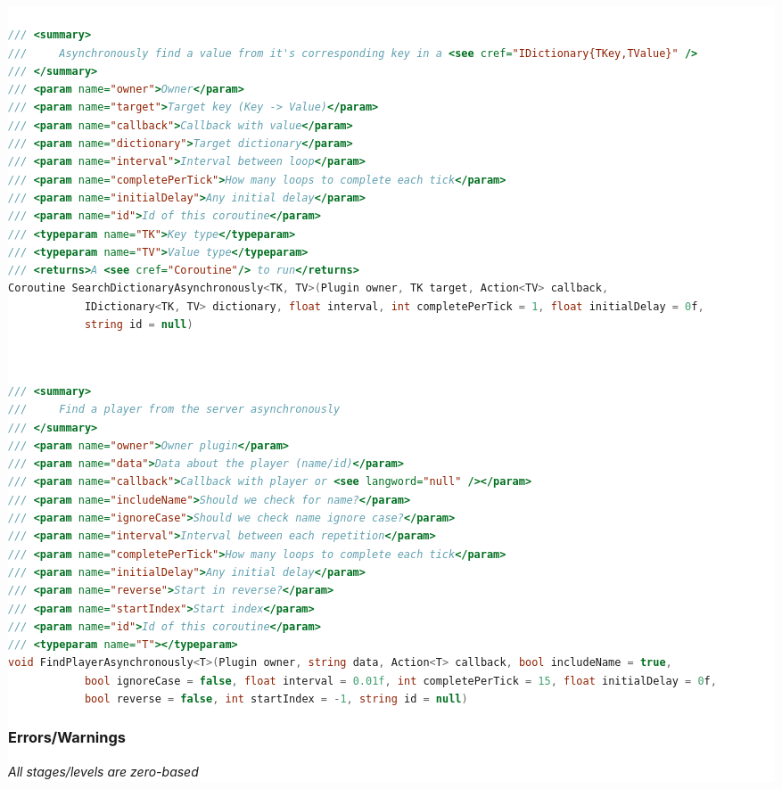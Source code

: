 ```csharp

/// <summary>
///     Asynchronously find a value from it's corresponding key in a <see cref="IDictionary{TKey,TValue}" />
/// </summary>
/// <param name="owner">Owner</param>
/// <param name="target">Target key (Key -> Value)</param>
/// <param name="callback">Callback with value</param>
/// <param name="dictionary">Target dictionary</param>
/// <param name="interval">Interval between loop</param>
/// <param name="completePerTick">How many loops to complete each tick</param>
/// <param name="initialDelay">Any initial delay</param>
/// <param name="id">Id of this coroutine</param>
/// <typeparam name="TK">Key type</typeparam>
/// <typeparam name="TV">Value type</typeparam>
/// <returns>A <see cref="Coroutine"/> to run</returns>
Coroutine SearchDictionaryAsynchronously<TK, TV>(Plugin owner, TK target, Action<TV> callback,
            IDictionary<TK, TV> dictionary, float interval, int completePerTick = 1, float initialDelay = 0f,
            string id = null)
            
```

```csharp

/// <summary>
///     Find a player from the server asynchronously
/// </summary>
/// <param name="owner">Owner plugin</param>
/// <param name="data">Data about the player (name/id)</param>
/// <param name="callback">Callback with player or <see langword="null" /></param>
/// <param name="includeName">Should we check for name?</param>
/// <param name="ignoreCase">Should we check name ignore case?</param>
/// <param name="interval">Interval between each repetition</param>
/// <param name="completePerTick">How many loops to complete each tick</param>
/// <param name="initialDelay">Any initial delay</param>
/// <param name="reverse">Start in reverse?</param>
/// <param name="startIndex">Start index</param>
/// <param name="id">Id of this coroutine</param>
/// <typeparam name="T"></typeparam>
void FindPlayerAsynchronously<T>(Plugin owner, string data, Action<T> callback, bool includeName = true,
            bool ignoreCase = false, float interval = 0.01f, int completePerTick = 15, float initialDelay = 0f,
            bool reverse = false, int startIndex = -1, string id = null)

```

### Errors/Warnings
*All stages/levels are zero-based*
